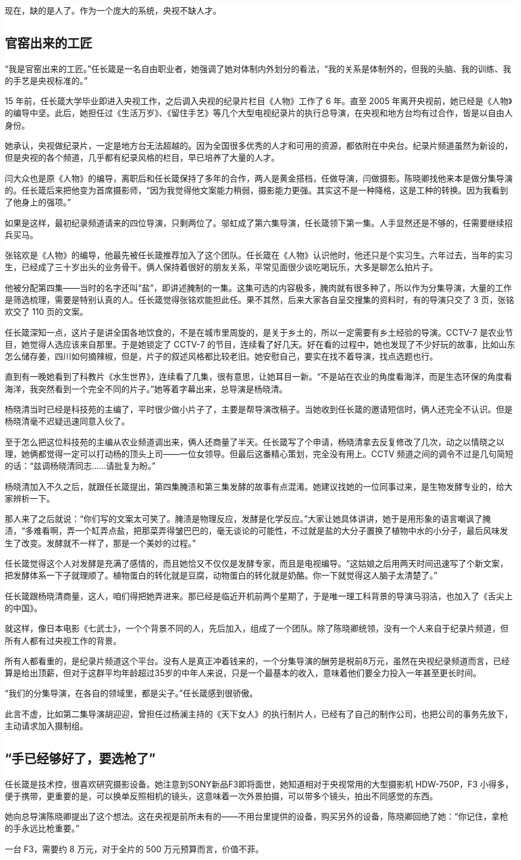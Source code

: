 现在，缺的是人了。作为一个庞大的系统，央视不缺人才。

## 官窑出来的工匠

“我是官窑出来的工匠。”任长箴是一名自由职业者，她强调了她对体制内外划分的看法，“我的关系是体制外的，但我的头脑、我的训练、我的手艺是央视标准的。”

15 年前，任长箴大学毕业即进入央视工作，之后调入央视的纪录片栏目《人物》工作了 6 年。直至 2005 年离开央视前，她已经是《人物》的编导中坚。此后，她担任过《生活万岁》、《留住手艺》等几个大型电视纪录片的执行总导演，在央视和地方台均有过合作，皆是以自由人身份。

她承认，央视做纪录片，一定是地方台无法超越的。因为全国很多优秀的人才和可用的资源，都依附在中央台。纪录片频道虽然为新设的，但是央视的各个频道，几乎都有纪录风格的栏目，早已培养了大量的人才。

闫大众也是原《人物》的编导，离职后和任长箴保持了多年的合作，两人是黄金搭档，任做导演，闫做摄影。陈晓卿找他来本是做分集导演的。任长箴后来把他变为首席摄影师，“因为我觉得他文案能力稍弱，摄影能力更强。其实这不是一种降格，这是工种的转换。因为我看到了他身上的强项。”

如果是这样，最初纪录频道请来的四位导演，只剩两位了。邬虹成了第六集导演，任长箴领下第一集。人手显然还是不够的，任需要继续招兵买马。

张铭欢是《人物》的编导，他最先被任长箴推荐加入了这个团队。任长箴在《人物》认识他时，他还只是个实习生。六年过去，当年的实习生，已经成了三十岁出头的业务骨干。俩人保持着很好的朋友关系，平常见面很少谈吃喝玩乐，大多是聊怎么拍片子。

他被分配第四集——当时的名字还叫“盐”，即讲述腌制的一集。这集可选的内容极多，腌肉就有很多种了，所以作为分集导演，大量的工作是筛选梳理，需要是特别认真的人。任长箴觉得张铭欢能担此任。果不其然，后来大家各自呈交搜集的资料时，有的导演只交了 3 页，张铭欢交了 110 页的文案。

任长箴深知一点，这片子是讲全国各地饮食的，不是在城市里周旋的，是关于乡土的，所以一定需要有乡土经验的导演。CCTV-7 是农业节目，她觉得人选应该来自那里。于是她锁定了 CCTV-7 的节目，连续看了好几天。好在看的过程中，她也发现了不少好玩的故事，比如山东怎么储存姜，四川如何摘辣椒，但是，片子的叙述风格都比较老旧。她安慰自己，要实在找不着导演，找点选题也行。

直到有一晚她看到了科教片《水生世界》，连续看了几集，很有意思，让她耳目一新。“不是站在农业的角度看海洋，而是生态环保的角度看海洋，我突然看到一个完全不同的片子。”她等着字幕出来，总导演是杨晓清。

杨晓清当时已经是科技苑的主编了，平时很少做小片子了，主要是帮导演改稿子。当她收到任长箴的邀请短信时，俩人还完全不认识。但是杨晓清毫不迟疑迅速同意入伙了。

至于怎么把这位科技苑的主编从农业频道调出来，俩人还商量了半天。任长箴写了个申请，杨晓清拿去反复修改了几次，动之以情晓之以理，她俩都觉得一定可以打动杨的顶头上司——一位女领导。但最后这番精心策划，完全没有用上。CCTV 频道之间的调令不过是几句简短的话：“兹调杨晓清同志……请批复为盼。”

杨晓清加入不久之后，就跟任长箴提出，第四集腌渍和第三集发酵的故事有点混淆。她建议找她的一位同事过来，是生物发酵专业的，给大家辨析一下。

那人来了之后就说：“你们写的文案太可笑了。腌渍是物理反应，发酵是化学反应。”大家让她具体讲讲，她于是用形象的语言嘲讽了腌渍，“多难看啊，弄一个缸弄点盐，把那菜弄得皱巴巴的，毫无谈论的可能性，不过就是盐的大分子置换了植物中水的小分子，最后风味发生了改变。发酵就不一样了，那是一个美妙的过程。”

任长箴觉得这个人对发酵是充满了感情的，而且她恰又不仅仅是发酵专家，而且是电视编导。“这姑娘之后用两天时间迅速写了个新文案，把发酵体系一下子就理顺了。植物蛋白的转化就是豆腐，动物蛋白的转化就是奶酪。你一下就觉得这人脑子太清楚了。”

任长箴跟杨晓清商量，这人，咱们得把她弄进来。那已经是临近开机前两个星期了，于是唯一理工科背景的导演马羽洁，也加入了《舌尖上的中国》。

就这样，像日本电影《七武士》，一个个背景不同的人，先后加入，组成了一个团队。除了陈晓卿统领，没有一个人来自于纪录片频道，但所有人都有过央视工作的背景。

所有人都看重的，是纪录片频道这个平台。没有人是真正冲着钱来的，一个分集导演的酬劳是税前8万元，虽然在央视纪录频道而言，已经算是给出顶薪，但对于这群平均年龄超过35岁的中年人来说，只是一个最基本的收入，意味着他们要全力投入一年甚至更长时间。

“我们的分集导演，在各自的领域里，都是尖子。”任长箴感到很骄傲。

此言不虚，比如第二集导演胡迎迎，曾担任过杨澜主持的《天下女人》的执行制片人，已经有了自己的制作公司，也把公司的事务先放下，主动请求加入摄制组。

## “手已经够好了，要选枪了”

任长箴是技术控，很喜欢研究摄影设备。她注意到SONY新品F3即将面世，她知道相对于央视常用的大型摄影机 HDW-750P，F3 小得多，便于携带，更重要的是，可以换单反照相机的镜头，这意味着一次外景拍摄，可以带多个镜头，拍出不同感觉的东西。

她向总导演陈晓卿提出了这个想法。这在央视是前所未有的——不用台里提供的设备，购买另外的设备，陈晓卿回绝了她：“你记住，拿枪的手永远比枪重要。”

一台 F3，需要约 8 万元，对于全片的 500 万元预算而言，价值不菲。
